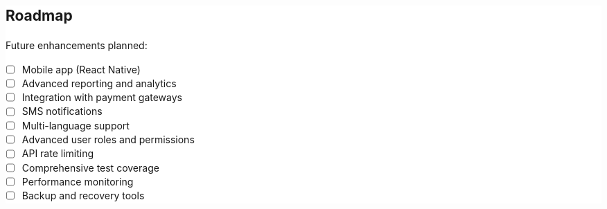 ## Roadmap

Future enhancements planned:
- [ ] Mobile app (React Native)
- [ ] Advanced reporting and analytics
- [ ] Integration with payment gateways
- [ ] SMS notifications
- [ ] Multi-language support
- [ ] Advanced user roles and permissions
- [ ] API rate limiting
- [ ] Comprehensive test coverage
- [ ] Performance monitoring
- [ ] Backup and recovery tools
